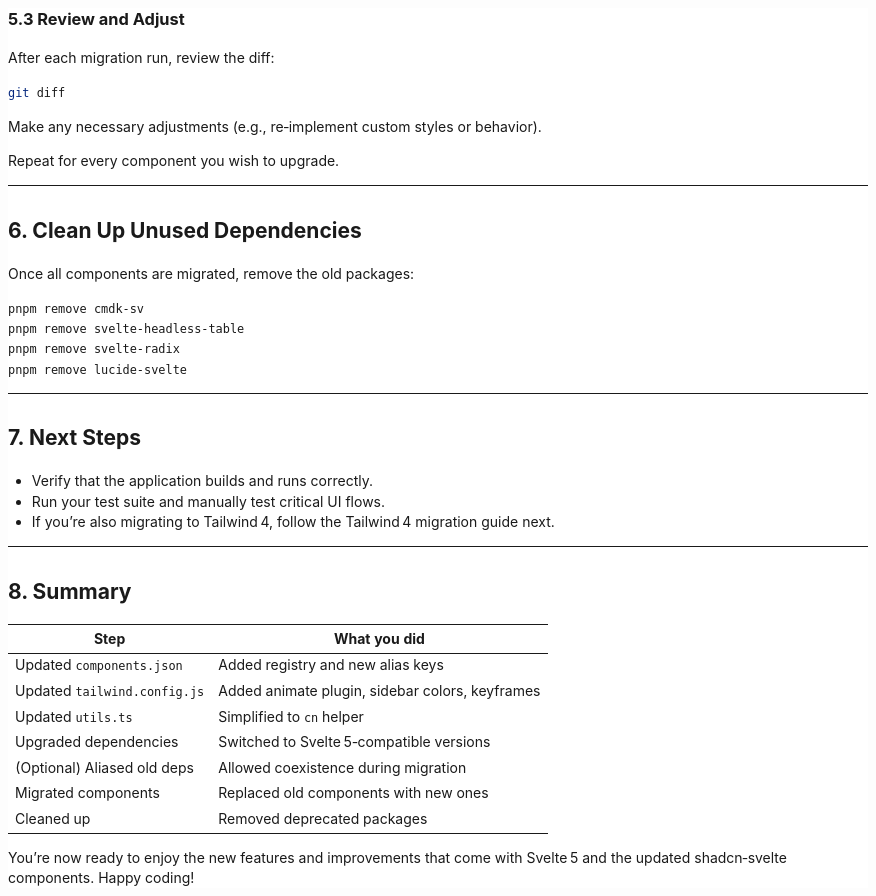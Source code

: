 ### 5.3 Review and Adjust

After each migration run, review the diff:

```bash
git diff
```

Make any necessary adjustments (e.g., re‑implement custom styles or behavior).

Repeat for every component you wish to upgrade.

---

## 6. Clean Up Unused Dependencies

Once all components are migrated, remove the old packages:

```bash
pnpm remove cmdk-sv
pnpm remove svelte-headless-table
pnpm remove svelte-radix
pnpm remove lucide-svelte
```

---

## 7. Next Steps

* Verify that the application builds and runs correctly.  
* Run your test suite and manually test critical UI flows.  
* If you’re also migrating to Tailwind 4, follow the Tailwind 4 migration guide next.

---

## 8. Summary

| Step | What you did |
|------|--------------|
| Updated `components.json` | Added registry and new alias keys |
| Updated `tailwind.config.js` | Added animate plugin, sidebar colors, keyframes |
| Updated `utils.ts` | Simplified to `cn` helper |
| Upgraded dependencies | Switched to Svelte 5‑compatible versions |
| (Optional) Aliased old deps | Allowed coexistence during migration |
| Migrated components | Replaced old components with new ones |
| Cleaned up | Removed deprecated packages |

You’re now ready to enjoy the new features and improvements that come with Svelte 5 and the updated shadcn‑svelte components. Happy coding!